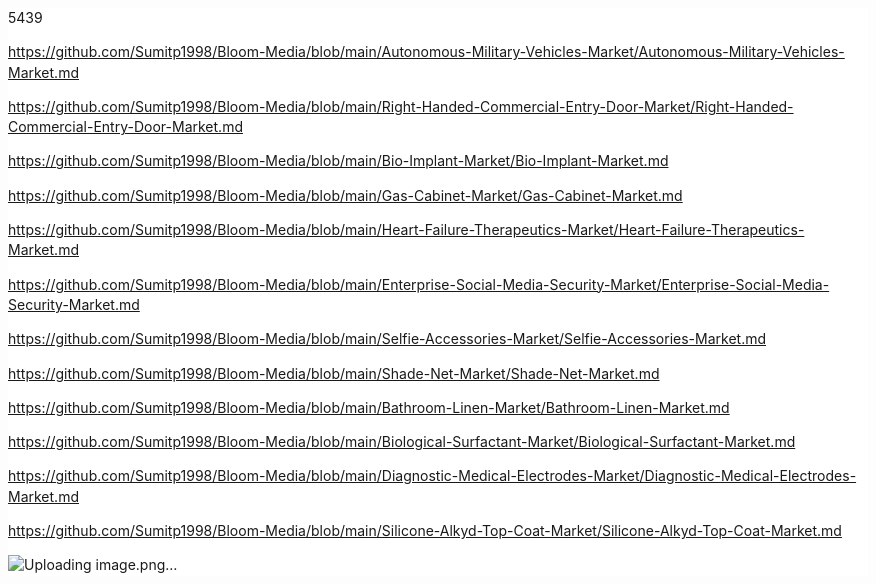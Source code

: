 5439</p><p><a href="https://github.com/Sumitp1998/Bloom-Media/blob/main/Autonomous-Military-Vehicles-Market/Autonomous-Military-Vehicles-Market.md">https://github.com/Sumitp1998/Bloom-Media/blob/main/Autonomous-Military-Vehicles-Market/Autonomous-Military-Vehicles-Market.md</a></p><p><a href="https://github.com/Sumitp1998/Bloom-Media/blob/main/Right-Handed-Commercial-Entry-Door-Market/Right-Handed-Commercial-Entry-Door-Market.md">https://github.com/Sumitp1998/Bloom-Media/blob/main/Right-Handed-Commercial-Entry-Door-Market/Right-Handed-Commercial-Entry-Door-Market.md</a></p><p><a href="https://github.com/Sumitp1998/Bloom-Media/blob/main/Bio-Implant-Market/Bio-Implant-Market.md">https://github.com/Sumitp1998/Bloom-Media/blob/main/Bio-Implant-Market/Bio-Implant-Market.md</a></p><p><a href="https://github.com/Sumitp1998/Bloom-Media/blob/main/Gas-Cabinet-Market/Gas-Cabinet-Market.md">https://github.com/Sumitp1998/Bloom-Media/blob/main/Gas-Cabinet-Market/Gas-Cabinet-Market.md</a></p><p><a href="https://github.com/Sumitp1998/Bloom-Media/blob/main/Heart-Failure-Therapeutics-Market/Heart-Failure-Therapeutics-Market.md">https://github.com/Sumitp1998/Bloom-Media/blob/main/Heart-Failure-Therapeutics-Market/Heart-Failure-Therapeutics-Market.md</a></p><p><a href="https://github.com/Sumitp1998/Bloom-Media/blob/main/Enterprise-Social-Media-Security-Market/Enterprise-Social-Media-Security-Market.md">https://github.com/Sumitp1998/Bloom-Media/blob/main/Enterprise-Social-Media-Security-Market/Enterprise-Social-Media-Security-Market.md</a></p><p><a href="https://github.com/Sumitp1998/Bloom-Media/blob/main/Selfie-Accessories-Market/Selfie-Accessories-Market.md">https://github.com/Sumitp1998/Bloom-Media/blob/main/Selfie-Accessories-Market/Selfie-Accessories-Market.md</a></p><p><a href="https://github.com/Sumitp1998/Bloom-Media/blob/main/Shade-Net-Market/Shade-Net-Market.md">https://github.com/Sumitp1998/Bloom-Media/blob/main/Shade-Net-Market/Shade-Net-Market.md</a></p><p><a href="https://github.com/Sumitp1998/Bloom-Media/blob/main/Bathroom-Linen-Market/Bathroom-Linen-Market.md">https://github.com/Sumitp1998/Bloom-Media/blob/main/Bathroom-Linen-Market/Bathroom-Linen-Market.md</a></p><p><a href="https://github.com/Sumitp1998/Bloom-Media/blob/main/Biological-Surfactant-Market/Biological-Surfactant-Market.md">https://github.com/Sumitp1998/Bloom-Media/blob/main/Biological-Surfactant-Market/Biological-Surfactant-Market.md</a></p><p><a href="https://github.com/Sumitp1998/Bloom-Media/blob/main/Diagnostic-Medical-Electrodes-Market/Diagnostic-Medical-Electrodes-Market.md">https://github.com/Sumitp1998/Bloom-Media/blob/main/Diagnostic-Medical-Electrodes-Market/Diagnostic-Medical-Electrodes-Market.md</a></p><p><a href="https://github.com/Sumitp1998/Bloom-Media/blob/main/Silicone-Alkyd-Top-Coat-Market/Silicone-Alkyd-Top-Coat-Market.md">https://github.com/Sumitp1998/Bloom-Media/blob/main/Silicone-Alkyd-Top-Coat-Market/Silicone-Alkyd-Top-Coat-Market.md</a></p>
![Uploading image.png…]()
